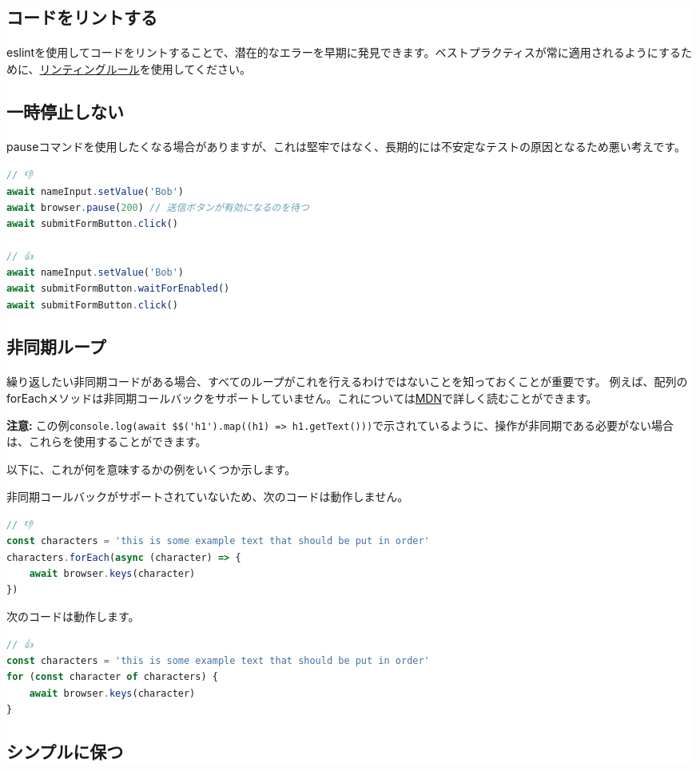 ## コードをリントする

eslintを使用してコードをリントすることで、潜在的なエラーを早期に発見できます。ベストプラクティスが常に適用されるようにするために、[リンティングルール](https://www.npmjs.com/package/eslint-plugin-wdio)を使用してください。

## 一時停止しない

pauseコマンドを使用したくなる場合がありますが、これは堅牢ではなく、長期的には不安定なテストの原因となるため悪い考えです。

```js
// 👎
await nameInput.setValue('Bob')
await browser.pause(200) // 送信ボタンが有効になるのを待つ
await submitFormButton.click()

// 👍
await nameInput.setValue('Bob')
await submitFormButton.waitForEnabled()
await submitFormButton.click()
```

## 非同期ループ

繰り返したい非同期コードがある場合、すべてのループがこれを行えるわけではないことを知っておくことが重要です。
例えば、配列のforEachメソッドは非同期コールバックをサポートしていません。これについては[MDN](https://developer.mozilla.org/en-US/docs/Web/JavaScript/Reference/Global_Objects/Array/forEach)で詳しく読むことができます。

__注意:__ この例`console.log(await $$('h1').map((h1) => h1.getText()))`で示されているように、操作が非同期である必要がない場合は、これらを使用することができます。

以下に、これが何を意味するかの例をいくつか示します。

非同期コールバックがサポートされていないため、次のコードは動作しません。

```js
// 👎
const characters = 'this is some example text that should be put in order'
characters.forEach(async (character) => {
    await browser.keys(character)
})
```

次のコードは動作します。

```js
// 👍
const characters = 'this is some example text that should be put in order'
for (const character of characters) {
    await browser.keys(character)
}
```

## シンプルに保つ
